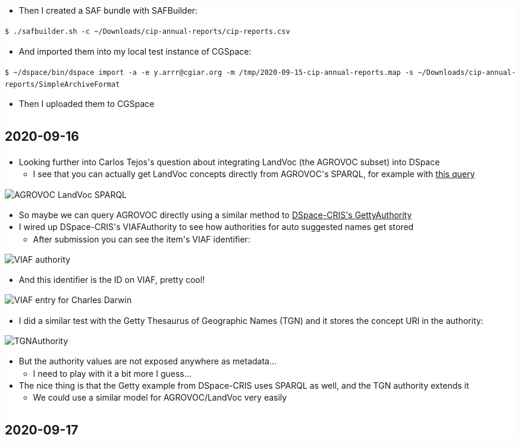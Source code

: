 - Then I created a SAF bundle with SAFBuilder:

```
$ ./safbuilder.sh -c ~/Downloads/cip-annual-reports/cip-reports.csv
```

- And imported them into my local test instance of CGSpace:

```
$ ~/dspace/bin/dspace import -a -e y.arrr@cgiar.org -m /tmp/2020-09-15-cip-annual-reports.map -s ~/Downloads/cip-annual-reports/SimpleArchiveFormat
```

- Then I uploaded them to CGSpace

## 2020-09-16

- Looking further into Carlos Tejos's question about integrating LandVoc (the AGROVOC subset) into DSpace
  - I see that you can actually get LandVoc concepts directly from AGROVOC's SPARQL, for example with [this query](http://agrovoc.uniroma2.it/sparql#query=PREFIX+rdfs%3A+%3Chttp%3A%2F%2Fwww.w3.org%2F2000%2F01%2Frdf-schema%23%3E%0APREFIX+skos%3A+%3Chttp%3A%2F%2Fwww.w3.org%2F2004%2F02%2Fskos%2Fcore%23%3E%0A%0ASELECT+%3Fconcept%0AWHERE+%7B%0A++%3Fconcept+a+skos%3AConcept+%3B%0A+++++++++++skos%3AinScheme+%3Chttp%3A%2F%2Flandvoc.org%2Flandvoc%3E+.%0A%0A%7D+ORDER+BY+%3Fconcept&contentTypeConstruct=text%2Fturtle&contentTypeSelect=application%2Fsparql-results%2Bjson&endpoint=http%3A%2F%2Fagrovoc.uniroma2.it%2Fsparql&requestMethod=POST&tabTitle=Query&headers=%7B%7D&outputFormat=table)

![AGROVOC LandVoc SPARQL](/cgspace-notes/2020/09/agrovoc-landvoc-sparql.png)

- So maybe we can query AGROVOC directly using a similar method to [DSpace-CRIS's GettyAuthority](https://github.com/4Science/DSpace/blob/dspace-5_x_x-cris/dspace-api/src/main/java/org/dspace/content/authority/TGNAuthority.java)
- I wired up DSpace-CRIS's VIAFAuthority to see how authorities for auto suggested names get stored
  - After submission you can see the item's VIAF identifier:

![VIAF authority](/cgspace-notes/2020/09/viaf-authority.png)

- And this identifier is the ID on VIAF, pretty cool!

![VIAF entry for Charles Darwin](/cgspace-notes/2020/09/viaf-darwin.png)

- I did a similar test with the Getty Thesaurus of Geographic Names (TGN) and it stores the concept URI in the authority:

![TGNAuthority](/cgspace-notes/2020/09/tgn-concept-uri.png)

- But the authority values are not exposed anywhere as metadata...
  - I need to play with it a bit more I guess...
- The nice thing is that the Getty example from DSpace-CRIS uses SPARQL as well, and the TGN authority extends it
  - We could use a similar model for AGROVOC/LandVoc very easily

## 2020-09-17
